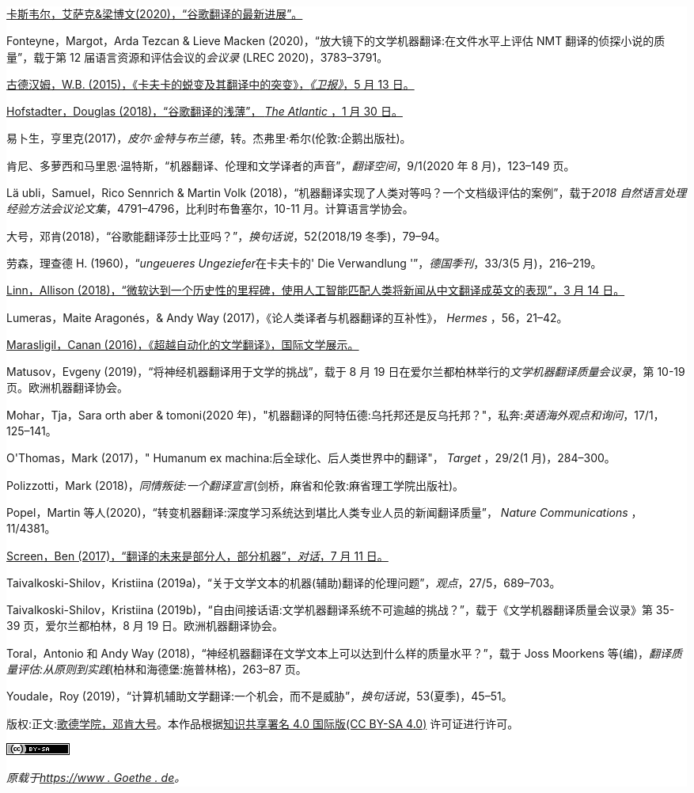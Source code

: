 [卡斯韦尔，艾萨克&梁博文(2020)，“谷歌翻译的最新进展”。](https://ai.googleblog.com/2020/06/recent-advances-in-google-translate.html)

Fonteyne，Margot，Arda Tezcan & Lieve Macken (2020)，“放大镜下的文学机器翻译:在文件水平上评估 NMT 翻译的侦探小说的质量”，载于第 12 届语言资源和评估会议的*会议录* (LREC 2020)，3783–3791。

[古德汉姆，W.B. (2015)，《卡夫卡的蜕变及其翻译中的突变》，*《卫报》*，5 月 13 日。](https://www.theguardian.com/books/booksblog/2015/may/13/kafka-metamorphosis-translations)

[Hofstadter，Douglas (2018)，“谷歌翻译的浅薄”， *The Atlantic* ，1 月 30 日。](https://www.theatlantic.com/technology/archive/2018/01/the-shallowness-of-google-translate/551570/)

易卜生，亨里克(2017)，*皮尔·金特与布兰德*，转。杰弗里·希尔(伦敦:企鹅出版社)。

肯尼、多萝西和马里恩·温特斯，“机器翻译、伦理和文学译者的声音”，*翻译空间*，9/1(2020 年 8 月)，123–149 页。

Lä ubli，Samuel，Rico Sennrich & Martin Volk (2018)，“机器翻译实现了人类对等吗？一个文档级评估的案例”，载于*2018 自然语言处理经验方法会议论文集*，4791–4796，比利时布鲁塞尔，10-11 月。计算语言学协会。

大号，邓肯(2018)，“谷歌能翻译莎士比亚吗？”，*换句话说*，52(2018/19 冬季)，79–94。

劳森，理查德 H. (1960)，“*ungeueres Ungeziefer*在卡夫卡的' Die Verwandlung '”，*德国季刊*，33/3(5 月)，216–219。

[Linn，Allison (2018)，“微软达到一个历史性的里程碑，使用人工智能匹配人类将新闻从中文翻译成英文的表现”，3 月 14 日。](https://blogs.microsoft.com/ai/chinese-to-english-translator-milestone/)

Lumeras，Maite Aragonés，& Andy Way (2017)，《论人类译者与机器翻译的互补性》， *Hermes* ，56，21–42。

[Marasligil，Canan (2016)，《超越自动化的文学翻译》，国际文学展示。](https://litshowcase.org/content/literary-translation-beyond-automation/)

Matusov，Evgeny (2019)，“将神经机器翻译用于文学的挑战”，载于 8 月 19 日在爱尔兰都柏林举行的*文学机器翻译质量会议录*，第 10-19 页。欧洲机器翻译协会。

Mohar，Tja，Sara orth aber & tomoni(2020 年)，"机器翻译的阿特伍德:乌托邦还是反乌托邦？"，私奔:*英语海外观点和询问*，17/1，125–141。

O'Thomas，Mark (2017)，" Humanum ex machina:后全球化、后人类世界中的翻译"， *Target* ，29/2(1 月)，284–300。

Polizzotti，Mark (2018)，*同情叛徒:一个翻译宣言*(剑桥，麻省和伦敦:麻省理工学院出版社)。

Popel，Martin 等人(2020)，“转变机器翻译:深度学习系统达到堪比人类专业人员的新闻翻译质量”， *Nature Communications* ，11/4381。

[Screen，Ben (2017)，“翻译的未来是部分人，部分机器”，*对话*，7 月 11 日。](https://theconversation.com/the-future-of-translation-is-part-human-part-machine-76253)

Taivalkoski-Shilov，Kristiina (2019a)，“关于文学文本的机器(辅助)翻译的伦理问题”，*观点*，27/5，689–703。

Taivalkoski-Shilov，Kristiina (2019b)，“自由间接话语:文学机器翻译系统不可逾越的挑战？”，载于《文学机器翻译质量会议录》第 35-39 页，爱尔兰都柏林，8 月 19 日。欧洲机器翻译协会。

Toral，Antonio 和 Andy Way (2018)，“神经机器翻译在文学文本上可以达到什么样的质量水平？”，载于 Joss Moorkens 等(编)，*翻译质量评估:从原则到实践*(柏林和海德堡:施普林格)，263–87 页。

Youdale，Roy (2019)，“计算机辅助文学翻译:一个机会，而不是威胁”，*换句话说*，53(夏季)，45–51。

版权:正文:[歌德学院，邓肯大号](https://www.goethe.de/en/index.html)。本作品根据[知识共享署名 4.0 国际版(CC BY-SA 4.0)](http://creativecommons.org/licenses/by-nd/4.0/) 许可证进行许可。

![](img/c0a1813fc91107dcaea2e1694a9038c0.png)

*原载于*[*https://www . Goethe . de*](https://www.goethe.de/prj/one/en/aco/art/21984887.html)*。*